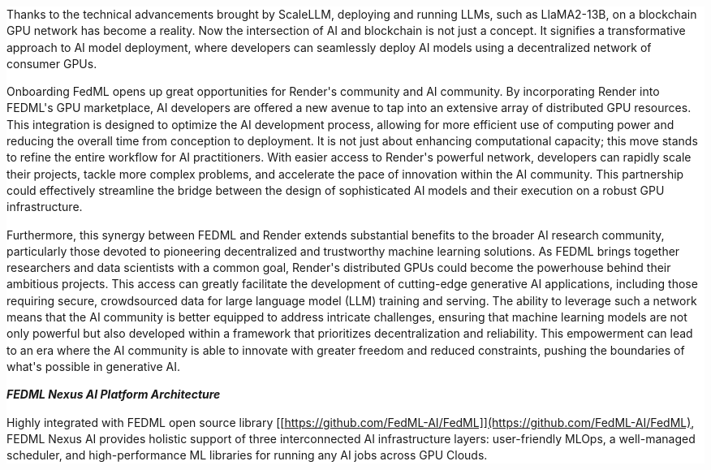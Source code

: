 Thanks to the technical advancements brought by ScaleLLM, deploying and running
LLMs, such as LlaMA2-13B, on a blockchain GPU network has become a reality. Now
the intersection of AI and blockchain is not just a concept. It signifies a
transformative approach to AI model deployment, where developers can seamlessly
deploy AI models using a decentralized network of consumer GPUs.

Onboarding FedML opens up great opportunities for Render\'s community and AI
community. By incorporating Render into FEDML\'s GPU marketplace, AI developers
are offered a new avenue to tap into an extensive array of distributed GPU
resources. This integration is designed to optimize the AI development process,
allowing for more efficient use of computing power and reducing the overall time
from conception to deployment. It is not just about enhancing computational
capacity; this move stands to refine the entire workflow for AI practitioners.
With easier access to Render\'s powerful network, developers can rapidly scale
their projects, tackle more complex problems, and accelerate the pace of
innovation within the AI community. This partnership could effectively
streamline the bridge between the design of sophisticated AI models and their
execution on a robust GPU infrastructure.

Furthermore, this synergy between FEDML and Render extends substantial benefits
to the broader AI research community, particularly those devoted to pioneering
decentralized and trustworthy machine learning solutions. As FEDML brings
together researchers and data scientists with a common goal, Render\'s
distributed GPUs could become the powerhouse behind their ambitious projects.
This access can greatly facilitate the development of cutting-edge generative AI
applications, including those requiring secure, crowdsourced data for large
language model (LLM) training and serving. The ability to leverage such a
network means that the AI community is better equipped to address intricate
challenges, ensuring that machine learning models are not only powerful but also
developed within a framework that prioritizes decentralization and reliability.
This empowerment can lead to an era where the AI community is able to innovate
with greater freedom and reduced constraints, pushing the boundaries of what\'s
possible in generative AI.

**_FEDML Nexus AI Platform Architecture_**

Highly integrated with FEDML open source library
[[https://github.com/FedML-AI/FedML]](https://github.com/FedML-AI/FedML),
FEDML Nexus AI provides holistic support of three interconnected AI
infrastructure layers: user-friendly MLOps, a well-managed scheduler, and
high-performance ML libraries for running any AI jobs across GPU Clouds.
